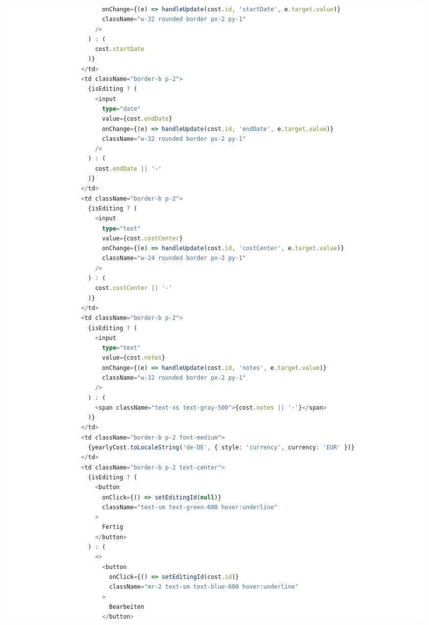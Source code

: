```typescript
                            onChange={(e) => handleUpdate(cost.id, 'startDate', e.target.value)}
                            className="w-32 rounded border px-2 py-1"
                          />
                        ) : (
                          cost.startDate
                        )}
                      </td>
                      <td className="border-b p-2">
                        {isEditing ? (
                          <input
                            type="date"
                            value={cost.endDate}
                            onChange={(e) => handleUpdate(cost.id, 'endDate', e.target.value)}
                            className="w-32 rounded border px-2 py-1"
                          />
                        ) : (
                          cost.endDate || '-'
                        )}
                      </td>
                      <td className="border-b p-2">
                        {isEditing ? (
                          <input
                            type="text"
                            value={cost.costCenter}
                            onChange={(e) => handleUpdate(cost.id, 'costCenter', e.target.value)}
                            className="w-24 rounded border px-2 py-1"
                          />
                        ) : (
                          cost.costCenter || '-'
                        )}
                      </td>
                      <td className="border-b p-2">
                        {isEditing ? (
                          <input
                            type="text"
                            value={cost.notes}
                            onChange={(e) => handleUpdate(cost.id, 'notes', e.target.value)}
                            className="w-32 rounded border px-2 py-1"
                          />
                        ) : (
                          <span className="text-xs text-gray-500">{cost.notes || '-'}</span>
                        )}
                      </td>
                      <td className="border-b p-2 font-medium">
                        {yearlyCost.toLocaleString('de-DE', { style: 'currency', currency: 'EUR' })}
                      </td>
                      <td className="border-b p-2 text-center">
                        {isEditing ? (
                          <button
                            onClick={() => setEditingId(null)}
                            className="text-sm text-green-600 hover:underline"
                          >
                            Fertig
                          </button>
                        ) : (
                          <>
                            <button
                              onClick={() => setEditingId(cost.id)}
                              className="mr-2 text-sm text-blue-600 hover:underline"
                            >
                              Bearbeiten
                            </button>
```